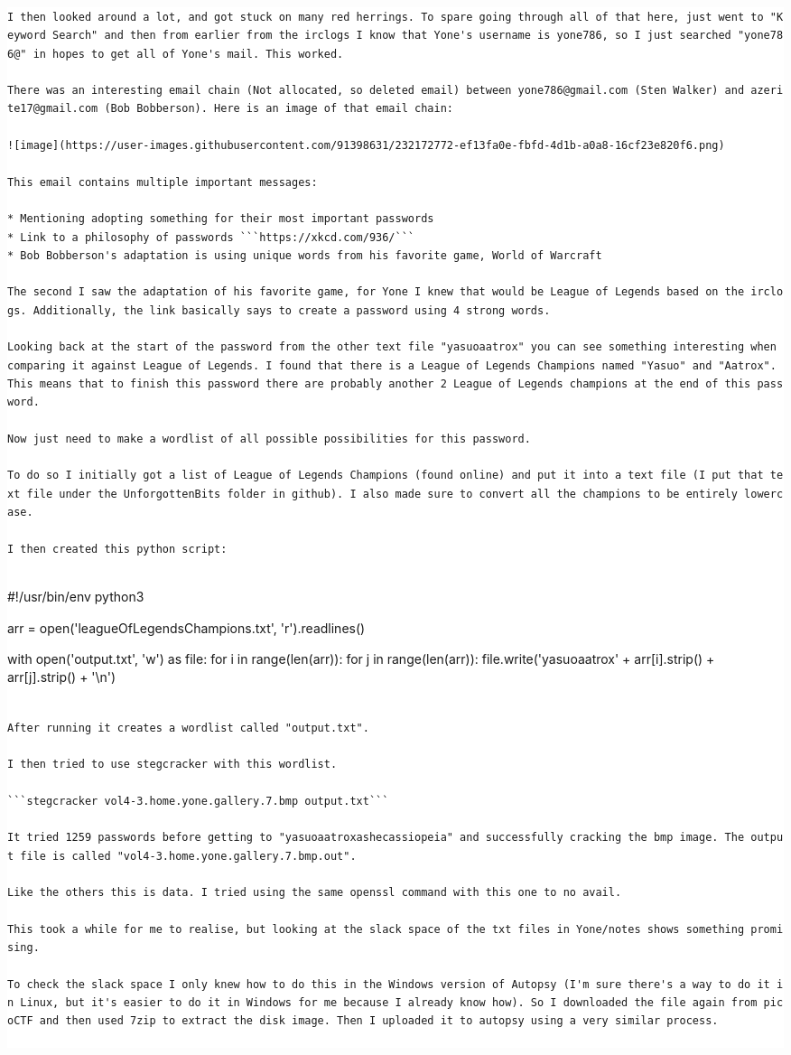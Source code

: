 ```
I then looked around a lot, and got stuck on many red herrings. To spare going through all of that here, just went to "Keyword Search" and then from earlier from the irclogs I know that Yone's username is yone786, so I just searched "yone786@" in hopes to get all of Yone's mail. This worked.
  
There was an interesting email chain (Not allocated, so deleted email) between yone786@gmail.com (Sten Walker) and azerite17@gmail.com (Bob Bobberson). Here is an image of that email chain: 
  
![image](https://user-images.githubusercontent.com/91398631/232172772-ef13fa0e-fbfd-4d1b-a0a8-16cf23e820f6.png)

This email contains multiple important messages:
  
* Mentioning adopting something for their most important passwords
* Link to a philosophy of passwords ```https://xkcd.com/936/```
* Bob Bobberson's adaptation is using unique words from his favorite game, World of Warcraft
  
The second I saw the adaptation of his favorite game, for Yone I knew that would be League of Legends based on the irclogs. Additionally, the link basically says to create a password using 4 strong words.
  
Looking back at the start of the password from the other text file "yasuoaatrox" you can see something interesting when comparing it against League of Legends. I found that there is a League of Legends Champions named "Yasuo" and "Aatrox". This means that to finish this password there are probably another 2 League of Legends champions at the end of this password.
  
Now just need to make a wordlist of all possible possibilities for this password.

To do so I initially got a list of League of Legends Champions (found online) and put it into a text file (I put that text file under the UnforgottenBits folder in github). I also made sure to convert all the champions to be entirely lowercase.
  
I then created this python script:
  
```
#!/usr/bin/env python3

arr = open('leagueOfLegendsChampions.txt', 'r').readlines()

with open('output.txt', 'w') as file:
	for i in range(len(arr)):
		for j in range(len(arr)):
			file.write('yasuoaatrox' + arr[i].strip() + arr[j].strip() + '\n')
```

After running it creates a wordlist called "output.txt".
  
I then tried to use stegcracker with this wordlist.
  
```stegcracker vol4-3.home.yone.gallery.7.bmp output.txt```
  
It tried 1259 passwords before getting to "yasuoaatroxashecassiopeia" and successfully cracking the bmp image. The output file is called "vol4-3.home.yone.gallery.7.bmp.out".
  
Like the others this is data. I tried using the same openssl command with this one to no avail. 
	
This took a while for me to realise, but looking at the slack space of the txt files in Yone/notes shows something promising. 

To check the slack space I only knew how to do this in the Windows version of Autopsy (I'm sure there's a way to do it in Linux, but it's easier to do it in Windows for me because I already know how). So I downloaded the file again from picoCTF and then used 7zip to extract the disk image. Then I uploaded it to autopsy using a very similar process.
	
```